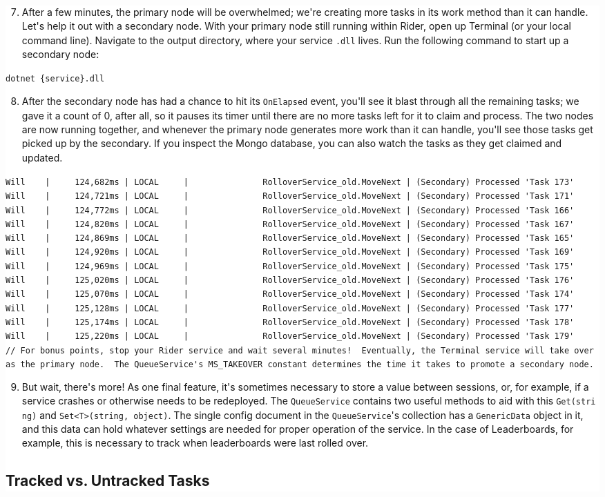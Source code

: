 7. After a few minutes, the primary node will be overwhelmed; we're creating more tasks in its work method than it can handle.  Let's help it out with a secondary node.  With your primary node still running within Rider, open up Terminal (or your local command line).  Navigate to the output directory, where your service `.dll` lives.  Run the following command to start up a secondary node:

```
dotnet {service}.dll
```

8. After the secondary node has had a chance to hit its `OnElapsed` event, you'll see it blast through all the remaining tasks; we gave it a count of 0, after all, so it pauses its timer until there are no more tasks left for it to claim and process.  The two nodes are now running together, and whenever the primary node generates more work than it can handle, you'll see those tasks get picked up by the secondary.  If you inspect the Mongo database, you can also watch the tasks as they get claimed and updated.

```
Will    |     124,682ms | LOCAL     |               RolloverService_old.MoveNext | (Secondary) Processed 'Task 173'
Will    |     124,721ms | LOCAL     |               RolloverService_old.MoveNext | (Secondary) Processed 'Task 171'
Will    |     124,772ms | LOCAL     |               RolloverService_old.MoveNext | (Secondary) Processed 'Task 166'
Will    |     124,820ms | LOCAL     |               RolloverService_old.MoveNext | (Secondary) Processed 'Task 167'
Will    |     124,869ms | LOCAL     |               RolloverService_old.MoveNext | (Secondary) Processed 'Task 165'
Will    |     124,920ms | LOCAL     |               RolloverService_old.MoveNext | (Secondary) Processed 'Task 169'
Will    |     124,969ms | LOCAL     |               RolloverService_old.MoveNext | (Secondary) Processed 'Task 175'
Will    |     125,020ms | LOCAL     |               RolloverService_old.MoveNext | (Secondary) Processed 'Task 176'
Will    |     125,070ms | LOCAL     |               RolloverService_old.MoveNext | (Secondary) Processed 'Task 174'
Will    |     125,128ms | LOCAL     |               RolloverService_old.MoveNext | (Secondary) Processed 'Task 177'
Will    |     125,174ms | LOCAL     |               RolloverService_old.MoveNext | (Secondary) Processed 'Task 178'
Will    |     125,220ms | LOCAL     |               RolloverService_old.MoveNext | (Secondary) Processed 'Task 179'
// For bonus points, stop your Rider service and wait several minutes!  Eventually, the Terminal service will take over as the primary node.  The QueueService's MS_TAKEOVER constant determines the time it takes to promote a secondary node.
```

9. But wait, there's more!  As one final feature, it's sometimes necessary to store a value between sessions, or, for example, if a service crashes or otherwise needs to be redeployed.  The `QueueService` contains two useful methods to aid with this `Get(string)` and `Set<T>(string, object)`.  The single config document in the `QueueService`'s collection has a `GenericData` object in it, and this data can hold whatever settings are needed for proper operation of the service.  In the case of Leaderboards, for example, this is necessary to track when leaderboards were last rolled over.

## Tracked vs. Untracked Tasks
